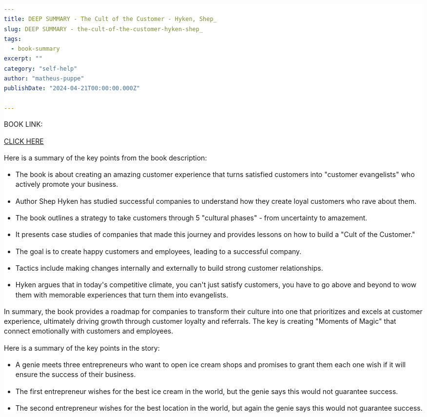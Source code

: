 ```yaml
---
title: DEEP SUMMARY - The Cult of the Customer - Hyken, Shep_
slug: DEEP SUMMARY - the-cult-of-the-customer-hyken-shep_
tags: 
  - book-summary
excerpt: ""
category: "self-help"
author: "matheus-puppe"
publishDate: "2024-04-21T00:00:00.000Z"

---
```


BOOK LINK:

[CLICK HERE](https://www.amazon.com/gp/search?ie=UTF8&tag=matheuspupp0a-20&linkCode=ur2&linkId=4410b525877ab397377c2b5e60711c1a&camp=1789&creative=9325&index=books&keywords=the-cult-of-the-customer-hyken-shep_)



 Here is a summary of the key points from the book description:

- The book is about creating an amazing customer experience that turns satisfied customers into "customer evangelists" who actively promote your business. 

- Author Shep Hyken has studied successful companies to understand how they create loyal customers who rave about them.

- The book outlines a strategy to take customers through 5 "cultural phases" - from uncertainty to amazement. 

- It presents case studies of companies that made this journey and provides lessons on how to build a "Cult of the Customer."

- The goal is to create happy customers and employees, leading to a successful company. 

- Tactics include making changes internally and externally to build strong customer relationships.

- Hyken argues that in today's competitive climate, you can't just satisfy customers, you have to go above and beyond to wow them with memorable experiences that turn them into evangelists.

In summary, the book provides a roadmap for companies to transform their culture into one that prioritizes and excels at customer experience, ultimately driving growth through customer loyalty and referrals. The key is creating "Moments of Magic" that connect emotionally with customers and employees.

 Here is a summary of the key points in the story:

- A genie meets three entrepreneurs who want to open ice cream shops and promises to grant them each one wish if it will ensure the success of their business. 

- The first entrepreneur wishes for the best ice cream in the world, but the genie says this would not guarantee success. 

- The second entrepreneur wishes for the best location in the world, but again the genie says this would not guarantee success.
